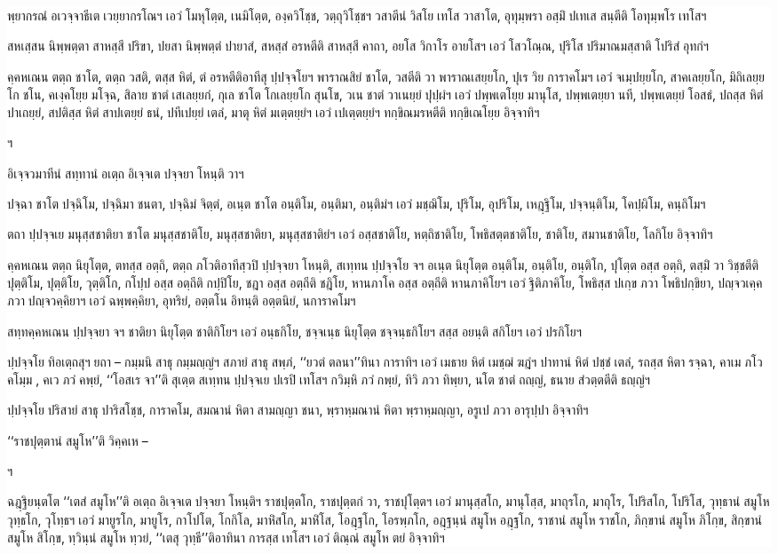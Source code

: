 
<p>พฺยากรณํ อเวจฺจาธีเต เวยฺยากรโณฯ เอวํ โมหุโตฺต, เนมิโตฺต, องฺควิโชฺช, วตฺถุวิโชฺชฯ วสาตีนํ วิสโย เทโส วาสาโต, อุทุมฺพรา อสฺมิํ ปเทเส สนฺตีติ โอทุมฺพโร เทโสฯ</p>


<p>สหเสฺสน นิพฺพตฺตา สาหสฺสี ปริขา, ปยสา นิพฺพตฺตํ ปายาสํ, สหสฺสํ อรหตีติ สาหสฺสี คาถา, อยโส  วิกาโร อายโสฯ เอวํ โสวโณฺณ, ปุริโส ปริมาณมสฺสาติ โปริสํ อุทกํฯ</p>


<p>คฺคหเณน ตตฺถ ชาโต, ตตฺถ วสติ, ตสฺส หิตํ, ตํ อรหตีติอาทีสุ ปฺปจฺจโยฯ พาราณสิยํ ชาโต, วสตีติ วา พาราณเสยฺยโก, ปุเร วิย การาคโมฯ เอวํ จเมฺปยฺยโก, สาคเลยฺยโก, มิถิเลยฺยโก ชโน, คเงฺคโยฺย มโจฺฉ, สิลาย ชาตํ เสเลยฺยกํ, กุเล ชาโต โกเลยฺยโก สุนโข, วเน ชาตํ วาเนยฺยํ ปุปฺผํฯ เอวํ ปพฺพเตโยฺย มานุโส, ปพฺพเตยฺยา นที, ปพฺพเตยฺยํ โอสธํ, ปถสฺส หิตํ ปาเถยฺยํ, สปติสฺส หิตํ สาปเตยฺยํ ธนํ, ปทีเปยฺยํ เตลํ, มาตุ หิตํ มเตฺตยฺยํฯ เอวํ เปเตฺตยฺยํฯ ทกฺขิณมรหตีติ ทกฺขิเณโยฺย อิจฺจาทิฯ</p>


<p> ฯ</p>


<p>อิเจฺจวมาทีนํ สทฺทานํ อเตฺถ อิเจฺจเต ปจฺจยา โหนฺติ วาฯ</p>


<p>ปจฺฉา ชาโต ปจฺฉิโม, ปจฺฉิมา ชนตา, ปจฺฉิมํ จิตฺตํ, อเนฺต ชาโต อนฺติโม, อนฺติมา, อนฺติมํฯ เอวํ มชฺฌิโม, ปุริโม, อุปริโม, เหฎฺฐิโม, ปจฺจนฺติโม, โคปฺผิโม, คนฺถิโมฯ</p>


<p>ตถา  ปฺปจฺจเย มนุสฺสชาติยา ชาโต มนุสฺสชาติโย, มนุสฺสชาติยา, มนุสฺสชาติยํฯ เอวํ อสฺสชาติโย, หตฺถิชาติโย, โพธิสตฺตชาติโย, ชาติโย, สมานชาติโย, โลกิโย อิจฺจาทิฯ</p>


<p>คฺคหเณน ตตฺถ นิยุโตฺต, ตทสฺส อตฺถิ, ตตฺถ ภโวติอาทีสฺวปิ ปฺปจฺจยา โหนฺติ, สเทฺทน ปฺปจฺจโย จฯ อเนฺต นิยุโตฺต อนฺติโม, อนฺติโย, อนฺติโก, ปุโตฺต อสฺส อตฺถิ, ตสฺมิํ วา วิชฺชตีติ ปุตฺติโม, ปุตฺติโย, วุตฺติโก, กโปฺป อสฺส อตฺถีติ กปฺปิโย, ชฎา อสฺส อตฺถีติ ชฎิโย, หานภาโค อสฺส อตฺถีติ หานภาคิโยฯ เอวํ ฐิติภาคิโย, โพธิสฺส ปเกฺข ภวา โพธิปกฺขิยา, ปญฺจวเคฺค ภวา ปญฺจวคฺคิยาฯ เอวํ ฉพฺพคฺคิยา, อุทริยํ, อตฺตโน อิทนฺติ อตฺตนิยํ, นการาคโมฯ</p>


<p>สทฺทคฺคหเณน ปฺปจฺจยา จฯ ชาติยา นิยุโตฺต ชาติกิโยฯ เอวํ อนฺธกิโย, ชจฺจเนฺธ นิยุโตฺต ชจฺจนฺธกิโยฯ สสฺส อยนฺติ สกิโยฯ เอวํ ปรกิโยฯ</p>


<p>ปฺปจฺจโย ทิอเตฺถสุฯ ยถา – กมฺมนิ สาธุ กมฺมญฺญํฯ สภายํ สาธุ สพฺภํ, ‘‘ยวตํ ตลนา’’ทินา การาทิฯ เอวํ เมธาย หิตํ เมชฺฌํ ฆฎํฯ ปาทานํ หิตํ ปชฺชํ เตลํ, รถสฺส หิตา รจฺฉา, คาเม ภโว คโมฺม , คเว ภวํ คพฺยํ, ‘‘โอสเร จา’’ติ สุเตฺต สเทฺทน ปฺปจฺจเย ปเรปิ เทโสฯ กวิมฺหิ ภวํ กพฺยํ, ทิวิ ภวา ทิพฺยา, นโต ชาตํ ถญฺญํ, ธนาย สํวตฺตตีติ ธญฺญํฯ</p>


<p>ปฺปจฺจโย ปริสายํ สาธุ ปาริสโชฺช, การาคโม, สมณานํ หิตา สามญฺญา ชนา, พฺราหฺมณานํ หิตา พฺราหฺมญฺญา, อรูเป ภวา อารุปฺปา อิจฺจาทิฯ</p>


<p>‘‘ราชปุตฺตานํ สมูโห’’ติ วิคฺคเห –</p>


<p> ฯ</p>


<p>ฉฎฺฐิยนฺตโต ‘‘เตสํ สมูโห’’ติ อเตฺถ อิเจฺจเต ปจฺจยา โหนฺติฯ ราชปุตฺตโก, ราชปุตฺตกํ วา, ราชปุโตฺตฯ เอวํ มานุสฺสโก, มานุโสฺส, มาถุรโก, มาถุโร, โปริสโก, โปริโส, วุทฺธานํ สมูโห วุทฺธโก, วุโทฺธฯ เอวํ มายูรโก, มายูโร, กาโปโต, โกกิโล, มาหิํสโก, มาหิํโส, โอฎฺฐโก, โอรพฺภโก, อฎฺฐนฺนํ สมูโห อฎฺฐโก, ราชานํ สมูโห ราชโก, ภิกฺขานํ สมูโห ภิโกฺข, สิกฺขานํ สมูโห สิโกฺข, ทฺวินฺนํ สมูโห ทฺวยํ, ‘‘เตสุ วุทฺธี’’ติอาทินา การสฺส เทโสฯ เอวํ ติณฺณํ สมูโห ตยํ อิจฺจาทิฯ</p>

